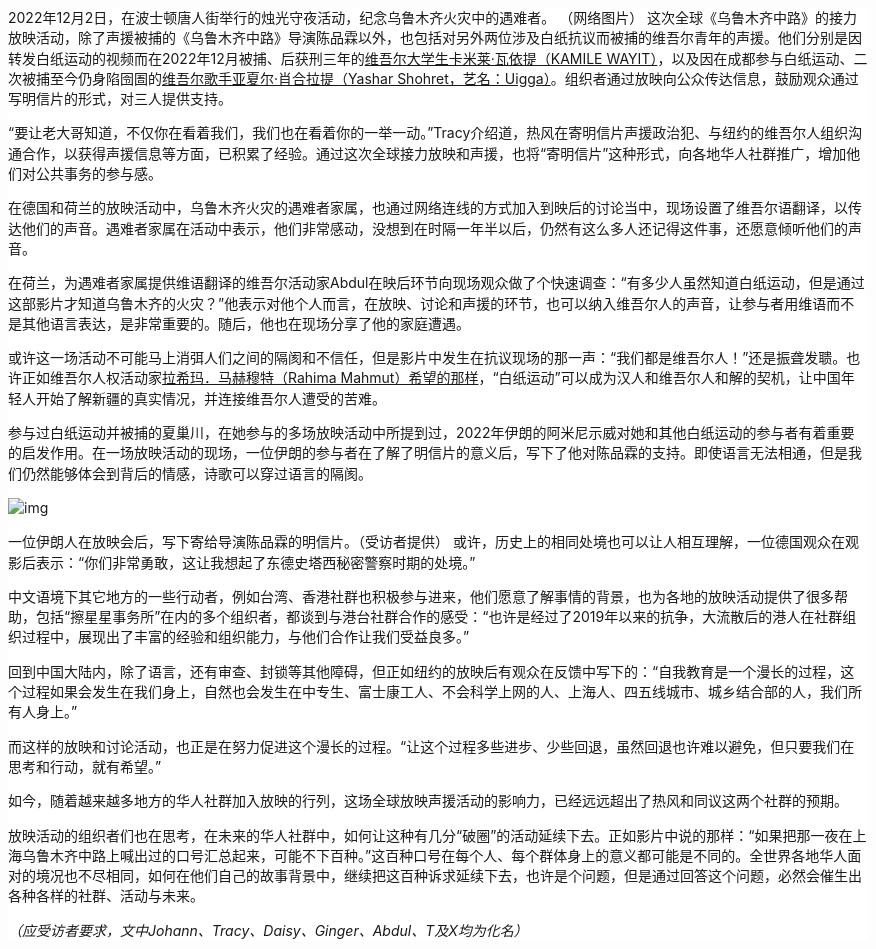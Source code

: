 2022年12月2日，在波士顿唐人街举行的烛光守夜活动，纪念乌鲁木齐火灾中的遇难者。 （网络图片）
这次全球《乌鲁木齐中路》的接力放映活动，除了声援被捕的《乌鲁木齐中路》导演陈品霖以外，也包括对另外两位涉及白纸抗议而被捕的维吾尔青年的声援。他们分别是因转发白纸运动的视频而在2022年12月被捕、后获刑三年的[维吾尔大学生卡米莱·瓦依提（KAMILE WAYIT）](https://tenchu.org/pocd/public/pocs/3035)，以及因在成都参与白纸运动、二次被捕至今仍身陷囹圄的[维吾尔歌手亚夏尔·肖合拉提（Yashar Shohret，艺名：Uigga）](https://tenchu.org/pocd/public/pocs/3393)。组织者通过放映向公众传达信息，鼓励观众通过写明信片的形式，对三人提供支持。


“要让老大哥知道，不仅你在看着我们，我们也在看着你的一举一动。”Tracy介绍道，热风在寄明信片声援政治犯、与纽约的维吾尔人组织沟通合作，以获得声援信息等方面，已积累了经验。通过这次全球接力放映和声援，也将“寄明信片”这种形式，向各地华人社群推广，增加他们对公共事务的参与感。


在德国和荷兰的放映活动中，乌鲁木齐火灾的遇难者家属，也通过网络连线的方式加入到映后的讨论当中，现场设置了维吾尔语翻译，以传达他们的声音。遇难者家属在活动中表示，他们非常感动，没想到在时隔一年半以后，仍然有这么多人还记得这件事，还愿意倾听他们的声音。


在荷兰，为遇难者家属提供维语翻译的维吾尔活动家Abdul在映后环节向现场观众做了个快速调查：“有多少人虽然知道白纸运动，但是通过这部影片才知道乌鲁木齐的火灾？”他表示对他个人而言，在放映、讨论和声援的环节，也可以纳入维吾尔人的声音，让参与者用维语而不是其他语言表达，是非常重要的。随后，他也在现场分享了他的家庭遭遇。


或许这一场活动不可能马上消弭人们之间的隔阂和不信任，但是影片中发生在抗议现场的那一声：“我们都是维吾尔人！”还是振聋发聩。也许正如维吾尔人权活动家[拉希玛．马赫穆特（Rahima Mahmut）希望的那样](https://www.rfa.org/cantonese/news/xinjiang-01042023053234.html?encoding=simplified)，“白纸运动”可以成为汉人和维吾尔人和解的契机，让中国年轻人开始了解新疆的真实情况，并连接维吾尔人遭受的苦难。


参与过白纸运动并被捕的夏巢川，在她参与的多场放映活动中所提到过，2022年伊朗的阿米尼示威对她和其他白纸运动的参与者有着重要的启发作用。在一场放映活动的现场，一位伊朗的参与者在了解了明信片的意义后，写下了他对陈品霖的支持。即使语言无法相通，但是我们仍然能够体会到背后的情感，诗歌可以穿过语言的隔阂。


![img](https://chinadigitaltimes.net/chinese/files/2024/06/post-709260-667cf9aa5a663.png)


一位伊朗人在放映会后，写下寄给导演陈品霖的明信片。（受访者提供）
或许，历史上的相同处境也可以让人相互理解，一位德国观众在观影后表示：“你们非常勇敢，这让我想起了东德史塔西秘密警察时期的处境。”


中文语境下其它地方的一些行动者，例如台湾、香港社群也积极参与进来，他们愿意了解事情的背景，也为各地的放映活动提供了很多帮助，包括“擦星星事务所”在内的多个组织者，都谈到与港台社群合作的感受：“也许是经过了2019年以来的抗争，大流散后的港人在社群组织过程中，展现出了丰富的经验和组织能力，与他们合作让我们受益良多。”


回到中国大陆内，除了语言，还有审查、封锁等其他障碍，但正如纽约的放映后有观众在反馈中写下的：“自我教育是一个漫长的过程，这个过程如果会发生在我们身上，自然也会发生在中专生、富士康工人、不会科学上网的人、上海人、四五线城市、城乡结合部的人，我们所有人身上。”


而这样的放映和讨论活动，也正是在努力促进这个漫长的过程。“让这个过程多些进步、少些回退，虽然回退也许难以避免，但只要我们在思考和行动，就有希望。”


如今，随着越来越多地方的华人社群加入放映的行列，这场全球放映声援活动的影响力，已经远远超出了热风和同议这两个社群的预期。


放映活动的组织者们也在思考，在未来的华人社群中，如何让这种有几分“破圈”的活动延续下去。正如影片中说的那样：“如果把那一夜在上海乌鲁木齐中路上喊出过的口号汇总起来，可能不下百种。”这百种口号在每个人、每个群体身上的意义都可能是不同的。全世界各地华人面对的境况也不尽相同，如何在他们自己的故事背景中，继续把这百种诉求延续下去，也许是个问题，但是通过回答这个问题，必然会催生出各种各样的社群、活动与未来。


*（应受访者要求，文中Johann、Tracy、Daisy、Ginger、Abdul、T及X均为化名）*

